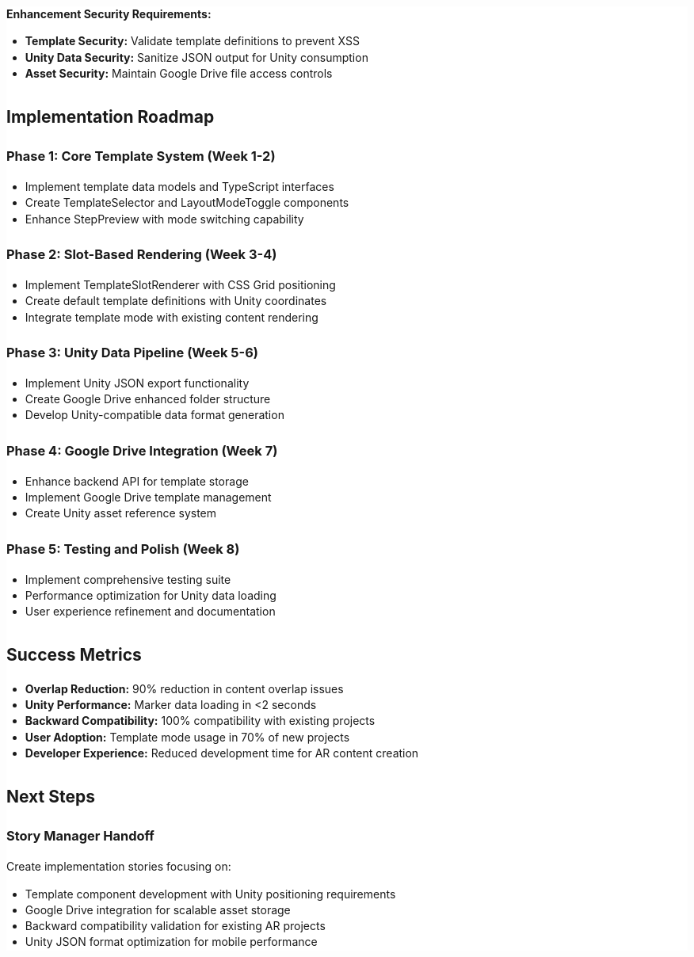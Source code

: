 **Enhancement Security Requirements:**
- **Template Security:** Validate template definitions to prevent XSS
- **Unity Data Security:** Sanitize JSON output for Unity consumption
- **Asset Security:** Maintain Google Drive file access controls

## Implementation Roadmap

### Phase 1: Core Template System (Week 1-2)
- Implement template data models and TypeScript interfaces
- Create TemplateSelector and LayoutModeToggle components
- Enhance StepPreview with mode switching capability

### Phase 2: Slot-Based Rendering (Week 3-4)
- Implement TemplateSlotRenderer with CSS Grid positioning
- Create default template definitions with Unity coordinates
- Integrate template mode with existing content rendering

### Phase 3: Unity Data Pipeline (Week 5-6)
- Implement Unity JSON export functionality
- Create Google Drive enhanced folder structure
- Develop Unity-compatible data format generation

### Phase 4: Google Drive Integration (Week 7)
- Enhance backend API for template storage
- Implement Google Drive template management
- Create Unity asset reference system

### Phase 5: Testing and Polish (Week 8)
- Implement comprehensive testing suite
- Performance optimization for Unity data loading
- User experience refinement and documentation

## Success Metrics

- **Overlap Reduction:** 90% reduction in content overlap issues
- **Unity Performance:** Marker data loading in <2 seconds
- **Backward Compatibility:** 100% compatibility with existing projects
- **User Adoption:** Template mode usage in 70% of new projects
- **Developer Experience:** Reduced development time for AR content creation

## Next Steps

### Story Manager Handoff
Create implementation stories focusing on:
- Template component development with Unity positioning requirements
- Google Drive integration for scalable asset storage
- Backward compatibility validation for existing AR projects
- Unity JSON format optimization for mobile performance
